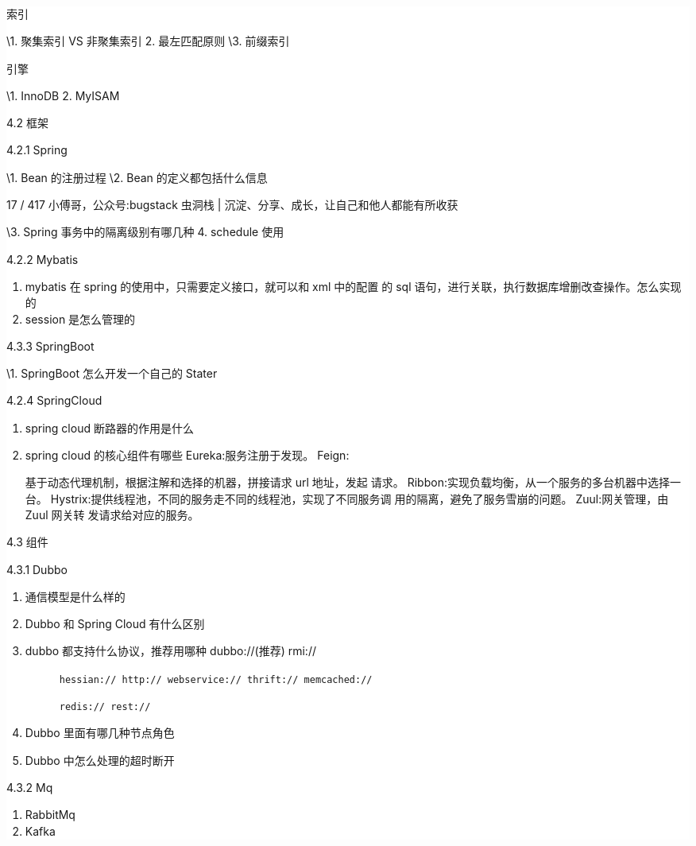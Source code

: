 索引

\1. 聚集索引 VS 非聚集索引 2. 最左匹配原则
 \3. 前缀索引

引擎

\1. InnoDB 2. MyISAM

4.2 框架

4.2.1 Spring

\1. Bean 的注册过程
 \2. Bean 的定义都包括什么信息

17 / 417 小傅哥，公众号:bugstack 虫洞栈 | 沉淀、分享、成长，让自己和他人都能有所收获

\3. Spring 事务中的隔离级别有哪几种 4. schedule 使用

4.2.2 Mybatis

1. mybatis 在 spring 的使用中，只需要定义接口，就可以和 xml 中的配置 的 sql 语句，进行关联，执行数据库增删改查操作。怎么实现的
2. session 是怎么管理的

4.3.3 SpringBoot

\1. SpringBoot 怎么开发一个自己的 Stater

4.2.4 SpringCloud

1. spring cloud 断路器的作用是什么

2. spring cloud 的核心组件有哪些 Eureka:服务注册于发现。 Feign:

   基于动态代理机制，根据注解和选择的机器，拼接请求 url 地址，发起 请求。 Ribbon:实现负载均衡，从一个服务的多台机器中选择一台。 Hystrix:提供线程池，不同的服务走不同的线程池，实现了不同服务调 用的隔离，避免了服务雪崩的问题。 Zuul:网关管理，由 Zuul 网关转 发请求给对应的服务。

4.3 组件

4.3.1 Dubbo

1. 通信模型是什么样的

2. Dubbo 和 Spring Cloud 有什么区别

3. dubbo 都支持什么协议，推荐用哪种 dubbo://(推荐) rmi://

   ```
         hessian:// http:// webservice:// thrift:// memcached://
   ```

   ```
         redis:// rest://
   ```

4. Dubbo 里面有哪几种节点角色

5. Dubbo 中怎么处理的超时断开

4.3.2 Mq

1. RabbitMq
2. Kafka
